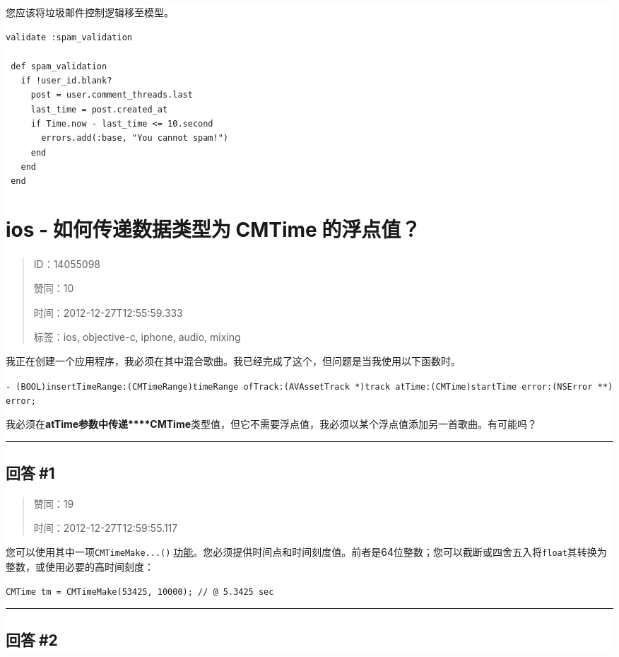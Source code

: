 您应该将垃圾邮件控制逻辑移至模型。

```
validate :spam_validation

 def spam_validation
   if !user_id.blank?
     post = user.comment_threads.last
     last_time = post.created_at
     if Time.now - last_time <= 10.second
       errors.add(:base, "You cannot spam!")
     end
   end
 end 
```

# ios - 如何传递数据类型为 CMTime 的浮点值？

> ID：14055098
> 
> 赞同：10
> 
> 时间：2012-12-27T12:55:59.333
> 
> 标签：ios, objective-c, iphone, audio, mixing

我正在创建一个应用程序，我必须在其中混合歌曲。我已经完成了这个，但问题是当我使用以下函数时。

```
- (BOOL)insertTimeRange:(CMTimeRange)timeRange ofTrack:(AVAssetTrack *)track atTime:(CMTime)startTime error:(NSError **)error; 
```

我必须在**atTime参数中传递****CMTime**类型值，但它不需要浮点值，我必须以某个浮点值添加另一首歌曲。有可能吗？

 *** * *

## 回答 #1

> 赞同：19
> 
> 时间：2012-12-27T12:59:55.117

您可以使用其中一项`CMTimeMake...()` [功能](https://developer.apple.com/library/mac/documentation/CoreMedia/Reference/CMTime/Reference/reference.html#//apple_ref/doc/uid/TP40009748-CH201-SW10)。您必须提供时间点和时间刻度值。前者是64位整数；您可以截断或四舍五入将`float`其转换为整数，或使用必要的高时间刻度：

```
CMTime tm = CMTimeMake(53425, 10000); // @ 5.3425 sec 
```

* * *

## 回答 #2

